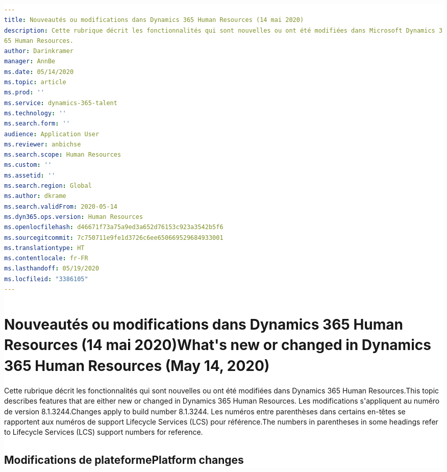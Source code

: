 ```yaml
---
title: Nouveautés ou modifications dans Dynamics 365 Human Resources (14 mai 2020)
description: Cette rubrique décrit les fonctionnalités qui sont nouvelles ou ont été modifiées dans Microsoft Dynamics 365 Human Resources.
author: Darinkramer
manager: AnnBe
ms.date: 05/14/2020
ms.topic: article
ms.prod: ''
ms.service: dynamics-365-talent
ms.technology: ''
ms.search.form: ''
audience: Application User
ms.reviewer: anbichse
ms.search.scope: Human Resources
ms.custom: ''
ms.assetid: ''
ms.search.region: Global
ms.author: dkrame
ms.search.validFrom: 2020-05-14
ms.dyn365.ops.version: Human Resources
ms.openlocfilehash: d46671f73a75a9ed3a652d76153c923a3542b5f6
ms.sourcegitcommit: 7c750711e9fe1d3726c6ee650669529684933001
ms.translationtype: HT
ms.contentlocale: fr-FR
ms.lasthandoff: 05/19/2020
ms.locfileid: "3386105"
---
```

# <a name="whats-new-or-changed-in-dynamics-365-human-resources-may-14-2020"></a><span data-ttu-id="b56dd-103">Nouveautés ou modifications dans Dynamics 365 Human Resources (14 mai 2020)</span><span class="sxs-lookup"><span data-stu-id="b56dd-103">What's new or changed in Dynamics 365 Human Resources (May 14, 2020)</span></span>

<span data-ttu-id="b56dd-104">Cette rubrique décrit les fonctionnalités qui sont nouvelles ou ont été modifiées dans Dynamics 365 Human Resources.</span><span class="sxs-lookup"><span data-stu-id="b56dd-104">This topic describes features that are either new or changed in Dynamics 365 Human Resources.</span></span> <span data-ttu-id="b56dd-105">Les modifications s'appliquent au numéro de version 8.1.3244.</span><span class="sxs-lookup"><span data-stu-id="b56dd-105">Changes apply to build number 8.1.3244.</span></span> <span data-ttu-id="b56dd-106">Les numéros entre parenthèses dans certains en-têtes se rapportent aux numéros de support Lifecycle Services (LCS) pour référence.</span><span class="sxs-lookup"><span data-stu-id="b56dd-106">The numbers in parentheses in some headings refer to Lifecycle Services (LCS) support numbers for reference.</span></span>

## <a name="platform-changes"></a><span data-ttu-id="b56dd-107">Modifications de plateforme</span><span class="sxs-lookup"><span data-stu-id="b56dd-107">Platform changes</span></span>
